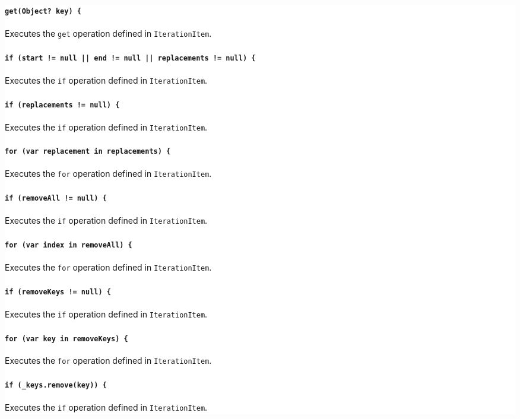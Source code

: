 

#### `get(Object? key) {`

Executes the `get` operation defined in `IterationItem`.



#### `if (start != null || end != null || replacements != null) {`

Executes the `if` operation defined in `IterationItem`.



#### `if (replacements != null) {`

Executes the `if` operation defined in `IterationItem`.



#### `for (var replacement in replacements) {`

Executes the `for` operation defined in `IterationItem`.



#### `if (removeAll != null) {`

Executes the `if` operation defined in `IterationItem`.



#### `for (var index in removeAll) {`

Executes the `for` operation defined in `IterationItem`.



#### `if (removeKeys != null) {`

Executes the `if` operation defined in `IterationItem`.



#### `for (var key in removeKeys) {`

Executes the `for` operation defined in `IterationItem`.



#### `if (_keys.remove(key)) {`

Executes the `if` operation defined in `IterationItem`.


